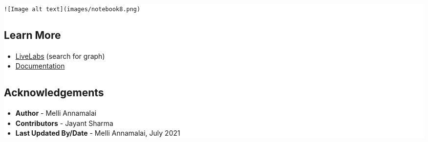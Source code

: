     ![Image alt text](images/notebook8.png)

## Learn More

* [LiveLabs](https://apexapps.oracle.com/pls/apex/dbpm/r/livelabs/home) (search for graph)
* [Documentation](https://docs.oracle.com/en/cloud/paas/autonomous-database/graph-studio.html)

## Acknowledgements
* **Author** - Melli Annamalai
* **Contributors** -  Jayant Sharma
* **Last Updated By/Date** - Melli Annamalai, July 2021
